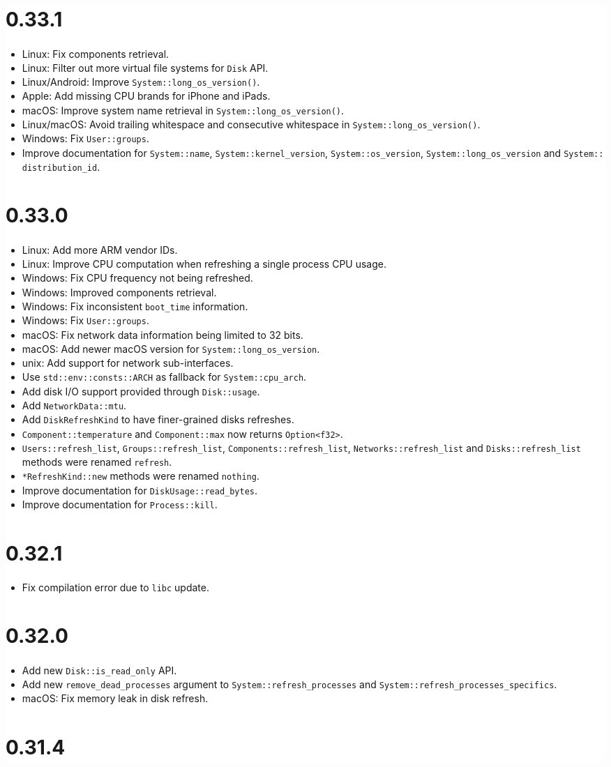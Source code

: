 # 0.33.1

 * Linux: Fix components retrieval.
 * Linux: Filter out more virtual file systems for `Disk` API.
 * Linux/Android: Improve `System::long_os_version()`.
 * Apple: Add missing CPU brands for iPhone and iPads.
 * macOS: Improve system name retrieval in `System::long_os_version()`.
 * Linux/macOS: Avoid trailing whitespace and consecutive whitespace in `System::long_os_version()`.
 * Windows: Fix `User::groups`.
 * Improve documentation for `System::name`, `System::kernel_version`, `System::os_version`, `System::long_os_version` and `System::distribution_id`.

# 0.33.0

 * Linux: Add more ARM vendor IDs.
 * Linux: Improve CPU computation when refreshing a single process CPU usage.
 * Windows: Fix CPU frequency not being refreshed.
 * Windows: Improved components retrieval.
 * Windows: Fix inconsistent `boot_time` information.
 * Windows: Fix `User::groups`.
 * macOS: Fix network data information being limited to 32 bits.
 * macOS: Add newer macOS version for `System::long_os_version`.
 * unix: Add support for network sub-interfaces.
 * Use `std::env::consts::ARCH` as fallback for `System::cpu_arch`.
 * Add disk I/O support provided through `Disk::usage`.
 * Add `NetworkData::mtu`.
 * Add `DiskRefreshKind` to have finer-grained disks refreshes.
 * `Component::temperature` and `Component::max` now returns `Option<f32>`.
 * `Users::refresh_list`, `Groups::refresh_list`, `Components::refresh_list`, `Networks::refresh_list` and `Disks::refresh_list` methods were renamed `refresh`.
 * `*RefreshKind::new` methods were renamed `nothing`.
 * Improve documentation for `DiskUsage::read_bytes`.
 * Improve documentation for `Process::kill`.

# 0.32.1

 * Fix compilation error due to `libc` update.

# 0.32.0

 * Add new `Disk::is_read_only` API.
 * Add new `remove_dead_processes` argument to `System::refresh_processes` and `System::refresh_processes_specifics`.
 * macOS: Fix memory leak in disk refresh.

# 0.31.4

